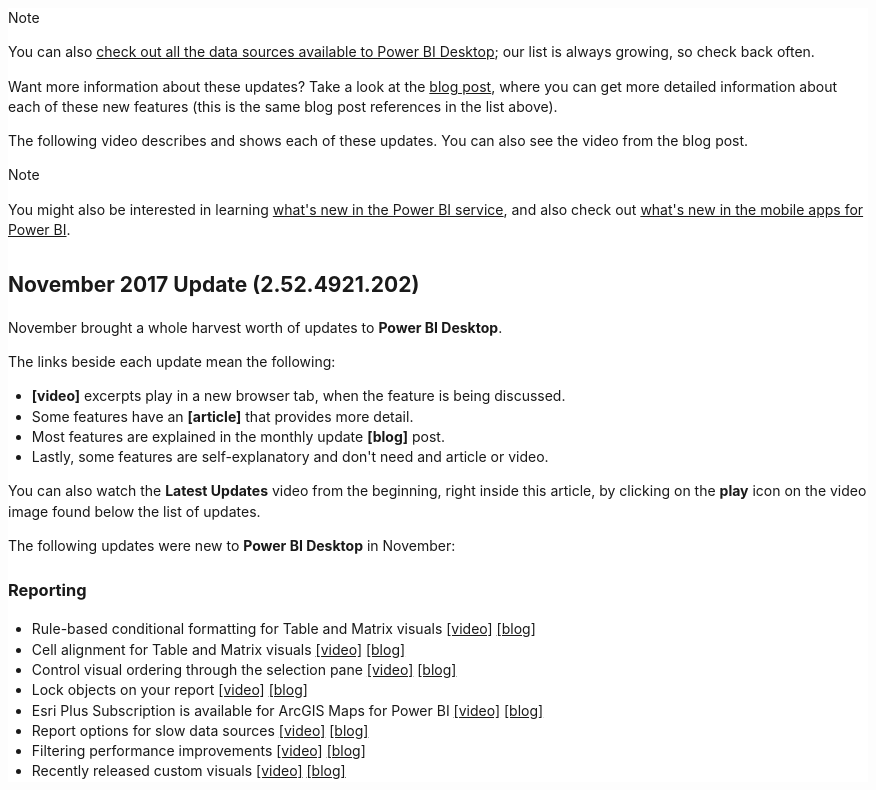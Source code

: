 

> [!NOTE]
> You can also [check out all the data sources available to Power BI Desktop](desktop-data-sources.md); our list is always growing, so check back often.

Want more information about these updates? Take a look at the [blog post](https://powerbi.microsoft.com/blog/power-bi-desktop-december-feature-summary/), where you can get more detailed information about each of these new features (this is the same blog post references in the list above).

The following video describes and shows each of these updates. You can also see the video from the blog post.

<iframe width="560" height="315" src="https://www.youtube.com/embed/ZPU8B-1BxjI" frameborder="0" allowfullscreen></iframe>

> [!NOTE]
> You might also be interested in learning [what's new in the Power BI service](service-whats-new.md), and also check out [what's new in the mobile apps for Power BI](consumer/mobile/mobile-whats-new-in-the-mobile-apps.md).


## November 2017 Update (2.52.4921.202)

November brought a whole harvest worth of updates to **Power BI Desktop**. 

The links beside each update mean the following:

-   **[video]** excerpts play in a new browser tab, when the feature is being discussed.
-   Some features have an **[article]** that provides more detail.
-   Most features are explained in the monthly update **[blog]** post.
-   Lastly, some features are self-explanatory and don't need and article or video.

You can also watch the **Latest Updates** video from the beginning, right inside this article, by clicking on the **play** icon on the video image found below the list of updates.

The following updates were new to **Power BI Desktop** in November:

### Reporting

-   Rule-based conditional formatting for Table and Matrix visuals [[video]](https://youtu.be/sI3yRjdnJ7w?t=55s) [[blog]](https://powerbi.microsoft.com/blog/power-bi-desktop-november-2017-feature-summary/#conditionalFormatting) 
-   Cell alignment for Table and Matrix visuals [[video]](https://youtu.be/sI3yRjdnJ7w?t=4m16s)  [[blog]](https://powerbi.microsoft.com/blog/power-bi-desktop-november-2017-feature-summary/#alignment) 
-   Control visual ordering through the selection pane  [[video]](https://youtu.be/sI3yRjdnJ7w?t=6m21s)  [[blog]](https://powerbi.microsoft.com/blog/power-bi-desktop-november-2017-feature-summary/#selectionPane) 
-   Lock objects on your report [[video]](https://youtu.be/sI3yRjdnJ7w?t=9m2s)  [[blog]](https://powerbi.microsoft.com/blog/power-bi-desktop-november-2017-feature-summary/#lock) 
-   Esri Plus Subscription is available for ArcGIS Maps for Power BI  [[video]](https://youtu.be/sI3yRjdnJ7w?t=10m31s)  [[blog]](https://powerbi.microsoft.com/blog/power-bi-desktop-november-2017-feature-summary/#esriPlus) 
-   Report options for slow data sources  [[video]](https://youtu.be/sI3yRjdnJ7w?t=16m11s)  [[blog]](https://powerbi.microsoft.com/blog/power-bi-desktop-november-2017-feature-summary/#slowDataSource) 
-   Filtering performance improvements  [[video]](https://youtu.be/sI3yRjdnJ7w?t=20m9s)  [[blog]](https://powerbi.microsoft.com/blog/power-bi-desktop-november-2017-feature-summary/#filtering) 
-   Recently released custom visuals  [[video]](https://youtu.be/sI3yRjdnJ7w?t=20m50s)  [[blog]](https://powerbi.microsoft.com/blog/power-bi-desktop-november-2017-feature-summary/#customVisuals) 
